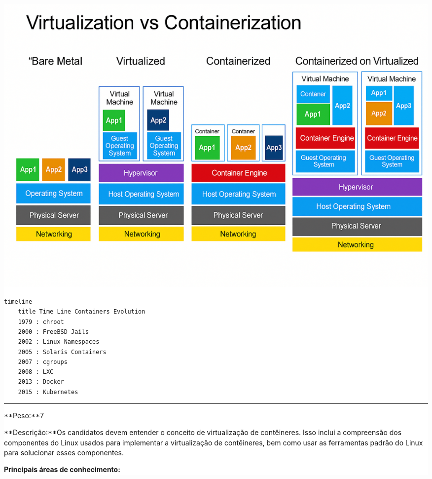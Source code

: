 ![virtualization-container](images/virtualization-container.png)

```mermaid
timeline
    title Time Line Containers Evolution
    1979 : chroot
    2000 : FreeBSD Jails
    2002 : Linux Namespaces
    2005 : Solaris Containers
    2007 : cgroups
    2008 : LXC
    2013 : Docker
    2015 : Kubernetes
```

* * *

**Peso:**7

**Descrição:**Os candidatos devem entender o conceito de virtualização de contêineres. Isso inclui a compreensão dos componentes do Linux usados ​​para implementar a virtualização de contêineres, bem como usar as ferramentas padrão do Linux para solucionar esses componentes.

**Principais áreas de conhecimento:**
